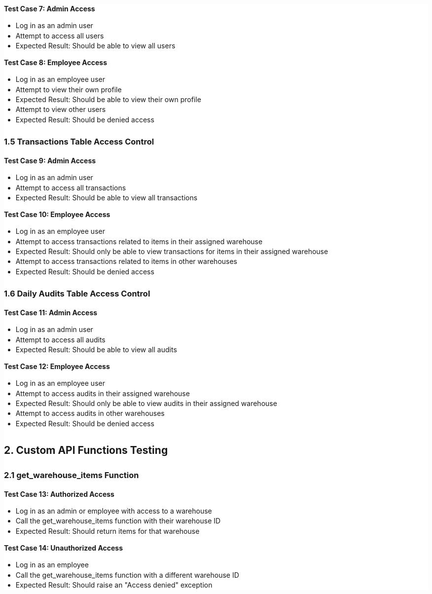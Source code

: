 **Test Case 7: Admin Access**
- Log in as an admin user
- Attempt to access all users
- Expected Result: Should be able to view all users

**Test Case 8: Employee Access**
- Log in as an employee user
- Attempt to view their own profile
- Expected Result: Should be able to view their own profile
- Attempt to view other users
- Expected Result: Should be denied access

### 1.5 Transactions Table Access Control

**Test Case 9: Admin Access**
- Log in as an admin user
- Attempt to access all transactions
- Expected Result: Should be able to view all transactions

**Test Case 10: Employee Access**
- Log in as an employee user
- Attempt to access transactions related to items in their assigned warehouse
- Expected Result: Should only be able to view transactions for items in their assigned warehouse
- Attempt to access transactions related to items in other warehouses
- Expected Result: Should be denied access

### 1.6 Daily Audits Table Access Control

**Test Case 11: Admin Access**
- Log in as an admin user
- Attempt to access all audits
- Expected Result: Should be able to view all audits

**Test Case 12: Employee Access**
- Log in as an employee user
- Attempt to access audits in their assigned warehouse
- Expected Result: Should only be able to view audits in their assigned warehouse
- Attempt to access audits in other warehouses
- Expected Result: Should be denied access

## 2. Custom API Functions Testing

### 2.1 get_warehouse_items Function

**Test Case 13: Authorized Access**
- Log in as an admin or employee with access to a warehouse
- Call the get_warehouse_items function with their warehouse ID
- Expected Result: Should return items for that warehouse

**Test Case 14: Unauthorized Access**
- Log in as an employee
- Call the get_warehouse_items function with a different warehouse ID
- Expected Result: Should raise an "Access denied" exception
